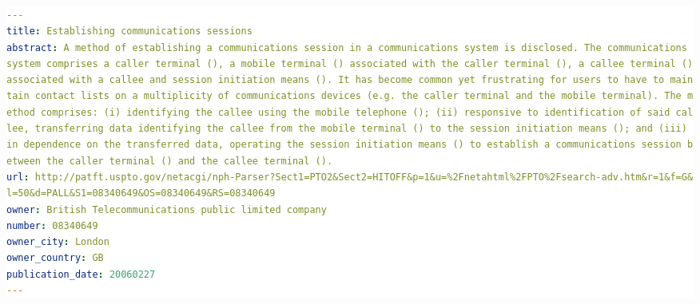 ```yaml
---
title: Establishing communications sessions
abstract: A method of establishing a communications session in a communications system is disclosed. The communications system comprises a caller terminal (), a mobile terminal () associated with the caller terminal (), a callee terminal () associated with a callee and session initiation means (). It has become common yet frustrating for users to have to maintain contact lists on a multiplicity of communications devices (e.g. the caller terminal and the mobile terminal). The method comprises: (i) identifying the callee using the mobile telephone (); (ii) responsive to identification of said callee, transferring data identifying the callee from the mobile terminal () to the session initiation means (); and (iii) in dependence on the transferred data, operating the session initiation means () to establish a communications session between the caller terminal () and the callee terminal ().
url: http://patft.uspto.gov/netacgi/nph-Parser?Sect1=PTO2&Sect2=HITOFF&p=1&u=%2Fnetahtml%2FPTO%2Fsearch-adv.htm&r=1&f=G&l=50&d=PALL&S1=08340649&OS=08340649&RS=08340649
owner: British Telecommunications public limited company
number: 08340649
owner_city: London
owner_country: GB
publication_date: 20060227
---
```

